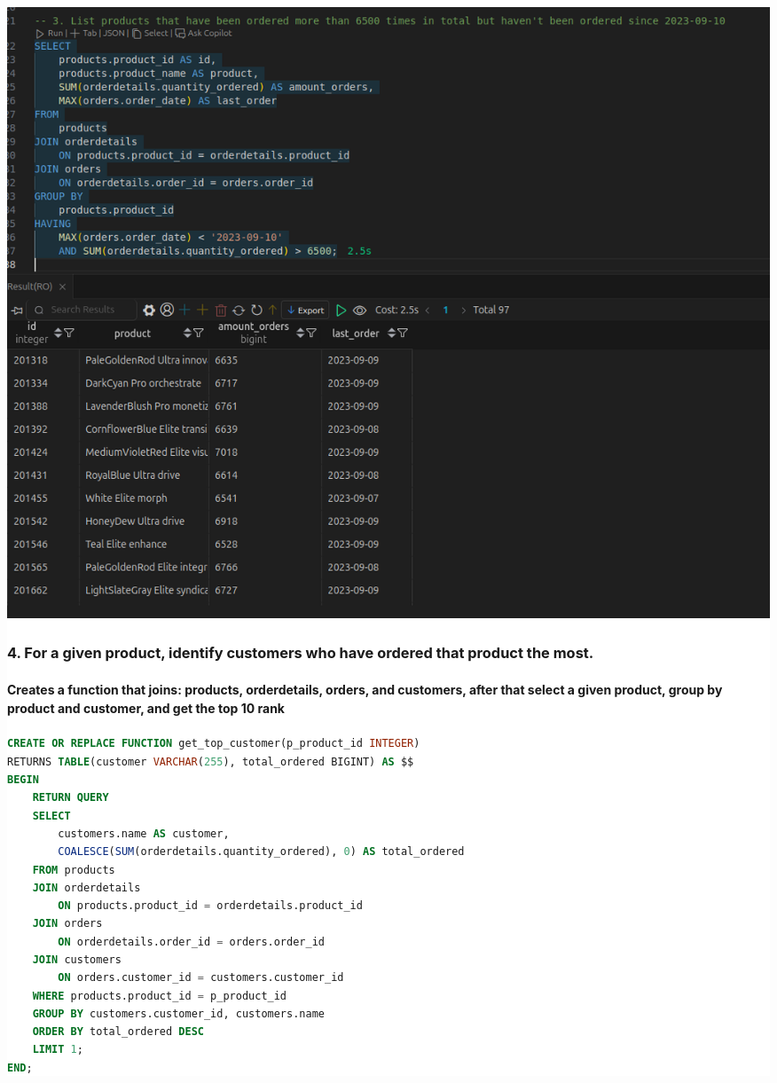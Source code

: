 
![alt text](opt_lab_3.png)

### 4. For a given product, identify customers who have ordered that product the most.

#### Creates a function that joins: products, orderdetails, orders, and customers, after that select a given product, group by product and customer, and get the top 10 rank

```sql
CREATE OR REPLACE FUNCTION get_top_customer(p_product_id INTEGER)
RETURNS TABLE(customer VARCHAR(255), total_ordered BIGINT) AS $$
BEGIN
    RETURN QUERY
    SELECT 
        customers.name AS customer,
        COALESCE(SUM(orderdetails.quantity_ordered), 0) AS total_ordered
    FROM products
    JOIN orderdetails
        ON products.product_id = orderdetails.product_id
    JOIN orders
        ON orderdetails.order_id = orders.order_id
    JOIN customers
        ON orders.customer_id = customers.customer_id
    WHERE products.product_id = p_product_id
    GROUP BY customers.customer_id, customers.name
    ORDER BY total_ordered DESC
    LIMIT 1;
END;
```